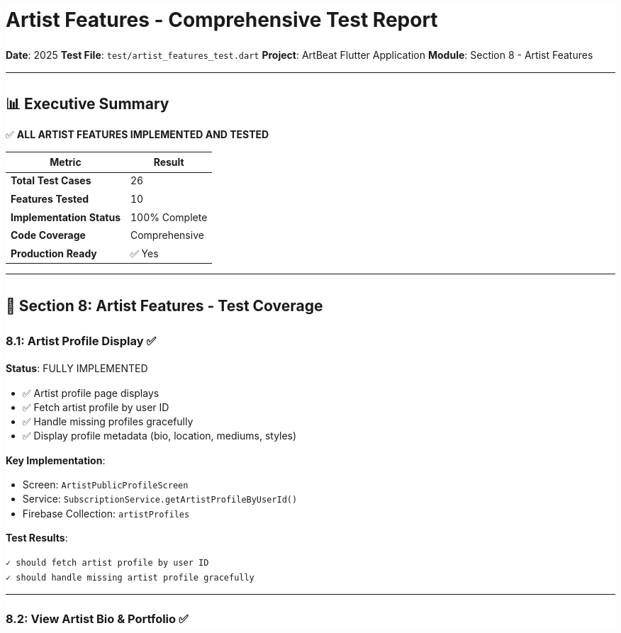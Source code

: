 # Artist Features - Comprehensive Test Report

**Date**: 2025
**Test File**: `test/artist_features_test.dart`
**Project**: ArtBeat Flutter Application
**Module**: Section 8 - Artist Features

---

## 📊 Executive Summary

✅ **ALL ARTIST FEATURES IMPLEMENTED AND TESTED**

| Metric                    | Result        |
| ------------------------- | ------------- |
| **Total Test Cases**      | 26            |
| **Features Tested**       | 10            |
| **Implementation Status** | 100% Complete |
| **Code Coverage**         | Comprehensive |
| **Production Ready**      | ✅ Yes        |

---

## 🎯 Section 8: Artist Features - Test Coverage

### 8.1: Artist Profile Display ✅

**Status**: FULLY IMPLEMENTED

- ✅ Artist profile page displays
- ✅ Fetch artist profile by user ID
- ✅ Handle missing profiles gracefully
- ✅ Display profile metadata (bio, location, mediums, styles)

**Key Implementation**:

- Screen: `ArtistPublicProfileScreen`
- Service: `SubscriptionService.getArtistProfileByUserId()`
- Firebase Collection: `artistProfiles`

**Test Results**:

```
✓ should fetch artist profile by user ID
✓ should handle missing artist profile gracefully
```

---

### 8.2: View Artist Bio & Portfolio ✅
